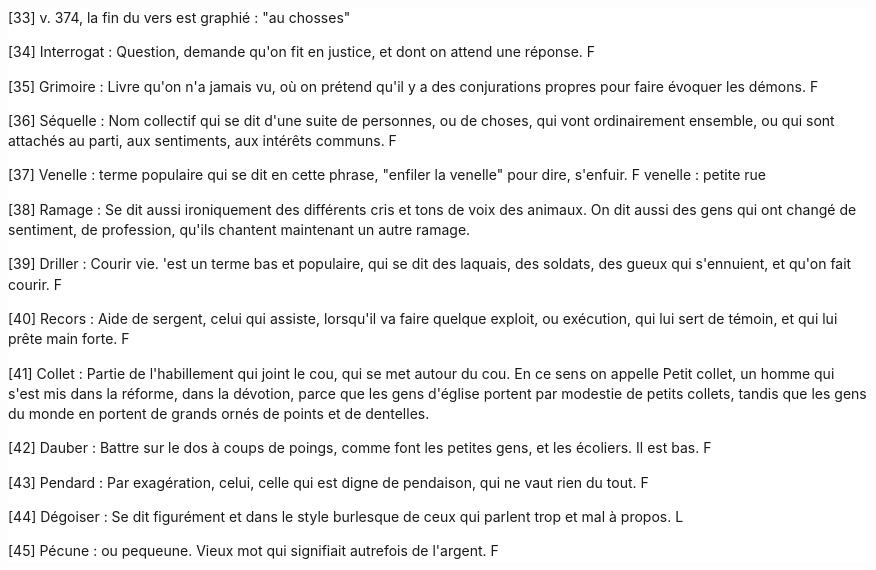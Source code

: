 [33] v. 374, la fin du vers est graphié : "au chosses"

[34] Interrogat : Question, demande qu'on fit en justice, et dont on attend une réponse. F

[35] Grimoire : Livre qu'on n'a jamais vu, où on prétend qu'il y a des conjurations propres pour faire évoquer les démons. F

[36] Séquelle : Nom collectif qui se dit d'une suite de personnes, ou de choses, qui vont ordinairement ensemble, ou qui sont attachés au parti, aux sentiments, aux intérêts communs. F

[37] Venelle : terme populaire qui se dit en cette phrase, "enfiler la venelle" pour dire, s'enfuir. F venelle : petite rue

[38] Ramage : Se dit aussi ironiquement des différents cris et tons de voix des animaux. On dit aussi des gens qui ont changé de sentiment, de profession, qu'ils chantent maintenant un autre ramage.

[39] Driller : Courir vie. 'est un terme bas et populaire, qui se dit des laquais, des soldats, des gueux qui s'ennuient, et qu'on fait courir. F

[40] Recors : Aide de sergent, celui qui assiste, lorsqu'il va faire quelque exploit, ou exécution, qui lui sert de témoin, et qui lui prête main forte. F

[41] Collet : Partie de l'habillement qui joint le cou, qui se met autour du cou. En ce sens on appelle Petit collet, un homme qui s'est mis dans la réforme, dans la dévotion, parce que les gens d'église portent par modestie de petits collets, tandis que les gens du monde en portent de grands ornés de points et de dentelles.

[42] Dauber : Battre sur le dos à coups de poings, comme font les petites gens, et les écoliers. Il est bas. F

[43] Pendard : Par exagération, celui, celle qui est digne de pendaison, qui ne vaut rien du tout. F

[44] Dégoiser : Se dit figurément et dans le style burlesque de ceux qui parlent trop et mal à propos. L

[45] Pécune : ou pequeune. Vieux mot qui signifiait autrefois de l'argent. F
